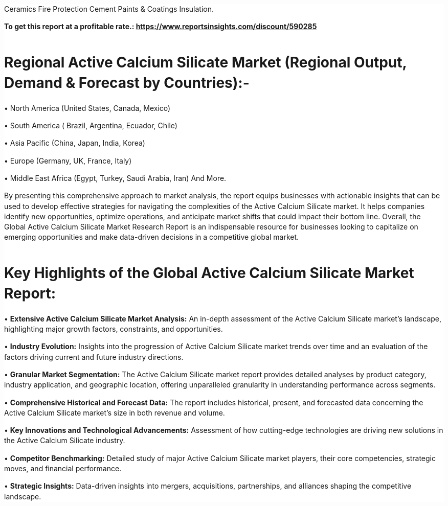 Ceramics
    Fire Protection
    Cement
    Paints & Coatings
    Insulation.

<strong>To get this report at a profitable rate.: <a href=https://www.reportsinsights.com/discount/590285>https://www.reportsinsights.com/discount/590285</a></strong></font>

# <strong>Regional Active Calcium Silicate Market (Regional Output, Demand &amp; Forecast by Countries):-</strong>

• North America (United States, Canada, Mexico)

• South America ( Brazil, Argentina, Ecuador, Chile)

• Asia Pacific (China, Japan, India, Korea)

• Europe (Germany, UK, France, Italy)

• Middle East Africa (Egypt, Turkey, Saudi Arabia, Iran) And More.

By presenting this comprehensive approach to market analysis, the report equips businesses with actionable insights that can be used to develop effective strategies for navigating the complexities of the Active Calcium Silicate market. It helps companies identify new opportunities, optimize operations, and anticipate market shifts that could impact their bottom line. Overall, the Global Active Calcium Silicate Market Research Report is an indispensable resource for businesses looking to capitalize on emerging opportunities and make data-driven decisions in a competitive global market.

# <strong>Key Highlights of the Global Active Calcium Silicate Market Report:</strong>

• <strong>Extensive Active Calcium Silicate Market Analysis:</strong> An in-depth assessment of the Active Calcium Silicate market’s landscape, highlighting major growth factors, constraints, and opportunities.

• <strong>Industry Evolution:</strong> Insights into the progression of Active Calcium Silicate market trends over time and an evaluation of the factors driving current and future industry directions.

• <strong>Granular Market Segmentation:</strong> The Active Calcium Silicate market report provides detailed analyses by product category, industry application, and geographic location, offering unparalleled granularity in understanding performance across segments.

• <strong>Comprehensive Historical and Forecast Data:</strong> The report includes historical, present, and forecasted data concerning the Active Calcium Silicate market’s size in both revenue and volume.

• <strong>Key Innovations and Technological Advancements:</strong> Assessment of how cutting-edge technologies are driving new solutions in the Active Calcium Silicate industry.

• <strong>Competitor Benchmarking:</strong> Detailed study of major Active Calcium Silicate market players, their core competencies, strategic moves, and financial performance.

• <strong>Strategic Insights:</strong> Data-driven insights into mergers, acquisitions, partnerships, and alliances shaping the competitive landscape.
